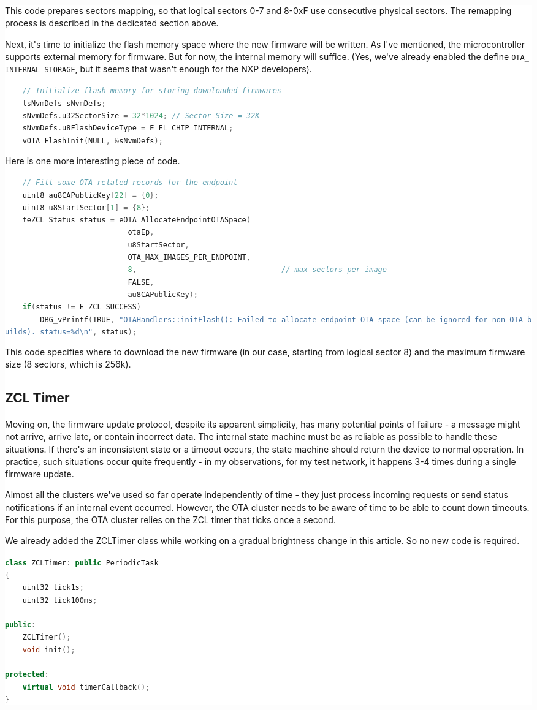This code prepares sectors mapping, so that logical sectors 0-7 and 8-0xF use consecutive physical sectors. The remapping process is described in the dedicated section above.

Next, it's time to initialize the flash memory space where the new firmware will be written. As I've mentioned, the microcontroller supports external memory for firmware. But for now, the internal memory will suffice. (Yes, we've already enabled the define `OTA_INTERNAL_STORAGE`, but it seems that wasn't enough for the NXP developers).

```cpp
    // Initialize flash memory for storing downloaded firmwares
    tsNvmDefs sNvmDefs;
    sNvmDefs.u32SectorSize = 32*1024; // Sector Size = 32K
    sNvmDefs.u8FlashDeviceType = E_FL_CHIP_INTERNAL;
    vOTA_FlashInit(NULL, &sNvmDefs);
```

Here is one more interesting piece of code.

```cpp
    // Fill some OTA related records for the endpoint
    uint8 au8CAPublicKey[22] = {0};
    uint8 u8StartSector[1] = {8};
    teZCL_Status status = eOTA_AllocateEndpointOTASpace(
                            otaEp,
                            u8StartSector,
                            OTA_MAX_IMAGES_PER_ENDPOINT,
                            8,                                 // max sectors per image
                            FALSE,
                            au8CAPublicKey);
    if(status != E_ZCL_SUCCESS)
        DBG_vPrintf(TRUE, "OTAHandlers::initFlash(): Failed to allocate endpoint OTA space (can be ignored for non-OTA builds). status=%d\n", status);
```

This code specifies where to download the new firmware (in our case, starting from logical sector 8) and the maximum firmware size (8 sectors, which is 256k).


## ZCL Timer

Moving on, the firmware update protocol, despite its apparent simplicity, has many potential points of failure - a message might not arrive, arrive late, or contain incorrect data. The internal state machine must be as reliable as possible to handle these situations. If there's an inconsistent state or a timeout occurs, the state machine should return the device to normal operation. In practice, such situations occur quite frequently - in my observations, for my test network, it happens 3-4 times during a single firmware update.

Almost all the clusters we've used so far operate independently of time - they just process incoming requests or send status notifications if an internal event occurred. However, the OTA cluster needs to be aware of time to be able to count down timeouts. For this purpose, the OTA cluster relies on the ZCL timer that ticks once a second. 

We already added the ZCLTimer class while working on a gradual brightness change in this article. So no new code is required. 

```cpp
class ZCLTimer: public PeriodicTask
{
    uint32 tick1s;
    uint32 tick100ms;

public:
    ZCLTimer();
    void init();

protected:
    virtual void timerCallback();
}
```